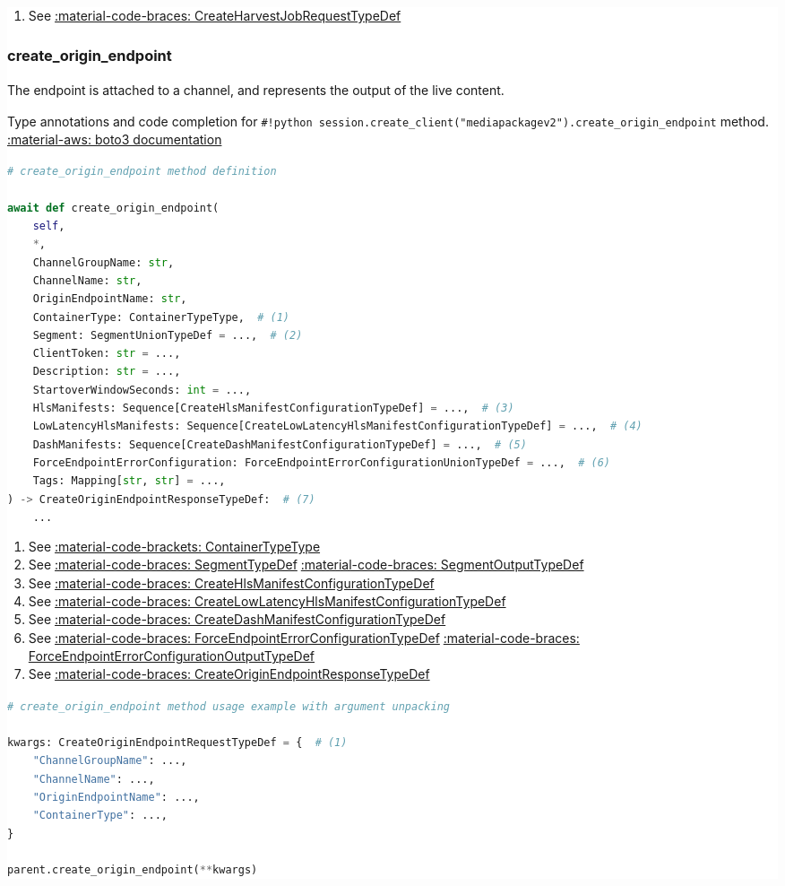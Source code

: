 1. See [:material-code-braces: CreateHarvestJobRequestTypeDef](./type_defs.md#createharvestjobrequesttypedef) 

### create\_origin\_endpoint

The endpoint is attached to a channel, and represents the output of the live
content.

Type annotations and code completion for `#!python session.create_client("mediapackagev2").create_origin_endpoint` method.
[:material-aws: boto3 documentation](https://boto3.amazonaws.com/v1/documentation/api/latest/reference/services/mediapackagev2/client/create_origin_endpoint.html)

```python
# create_origin_endpoint method definition

await def create_origin_endpoint(
    self,
    *,
    ChannelGroupName: str,
    ChannelName: str,
    OriginEndpointName: str,
    ContainerType: ContainerTypeType,  # (1)
    Segment: SegmentUnionTypeDef = ...,  # (2)
    ClientToken: str = ...,
    Description: str = ...,
    StartoverWindowSeconds: int = ...,
    HlsManifests: Sequence[CreateHlsManifestConfigurationTypeDef] = ...,  # (3)
    LowLatencyHlsManifests: Sequence[CreateLowLatencyHlsManifestConfigurationTypeDef] = ...,  # (4)
    DashManifests: Sequence[CreateDashManifestConfigurationTypeDef] = ...,  # (5)
    ForceEndpointErrorConfiguration: ForceEndpointErrorConfigurationUnionTypeDef = ...,  # (6)
    Tags: Mapping[str, str] = ...,
) -> CreateOriginEndpointResponseTypeDef:  # (7)
    ...
```

1. See [:material-code-brackets: ContainerTypeType](./literals.md#containertypetype) 
2. See [:material-code-braces: SegmentTypeDef](./type_defs.md#segmenttypedef) [:material-code-braces: SegmentOutputTypeDef](./type_defs.md#segmentoutputtypedef) 
3. See [:material-code-braces: CreateHlsManifestConfigurationTypeDef](./type_defs.md#createhlsmanifestconfigurationtypedef) 
4. See [:material-code-braces: CreateLowLatencyHlsManifestConfigurationTypeDef](./type_defs.md#createlowlatencyhlsmanifestconfigurationtypedef) 
5. See [:material-code-braces: CreateDashManifestConfigurationTypeDef](./type_defs.md#createdashmanifestconfigurationtypedef) 
6. See [:material-code-braces: ForceEndpointErrorConfigurationTypeDef](./type_defs.md#forceendpointerrorconfigurationtypedef) [:material-code-braces: ForceEndpointErrorConfigurationOutputTypeDef](./type_defs.md#forceendpointerrorconfigurationoutputtypedef) 
7. See [:material-code-braces: CreateOriginEndpointResponseTypeDef](./type_defs.md#createoriginendpointresponsetypedef) 


```python
# create_origin_endpoint method usage example with argument unpacking

kwargs: CreateOriginEndpointRequestTypeDef = {  # (1)
    "ChannelGroupName": ...,
    "ChannelName": ...,
    "OriginEndpointName": ...,
    "ContainerType": ...,
}

parent.create_origin_endpoint(**kwargs)
```
